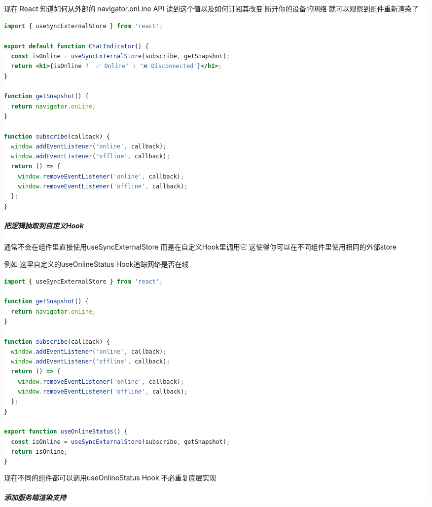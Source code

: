 现在 React 知道如何从外部的 navigator.onLine API 读到这个值以及如何订阅其改变 断开你的设备的网络 就可以观察到组件重新渲染了

```jsx
import { useSyncExternalStore } from 'react';

export default function ChatIndicator() {
  const isOnline = useSyncExternalStore(subscribe, getSnapshot);
  return <h1>{isOnline ? '✅ Online' : '❌ Disconnected'}</h1>;
}

function getSnapshot() {
  return navigator.onLine;
}

function subscribe(callback) {
  window.addEventListener('online', callback);
  window.addEventListener('offline', callback);
  return () => {
    window.removeEventListener('online', callback);
    window.removeEventListener('offline', callback);
  };
}
```

##### 把逻辑抽取到自定义Hook

通常不会在组件里直接使用useSyncExternalStore 而是在自定义Hook里调用它 这使得你可以在不同组件里使用相同的外部store

例如 这里自定义的useOnlineStatus Hook追踪网络是否在线

```jsx
import { useSyncExternalStore } from 'react';

function getSnapshot() {
  return navigator.onLine;
}

function subscribe(callback) {
  window.addEventListener('online', callback);
  window.addEventListener('offline', callback);
  return () => {
    window.removeEventListener('online', callback);
    window.removeEventListener('offline', callback);
  };
}

export function useOnlineStatus() {
  const isOnline = useSyncExternalStore(subscribe, getSnapshot);
  return isOnline;
}
```

现在不同的组件都可以调用useOnlineStatus Hook 不必重复底层实现

##### 添加服务端渲染支持
